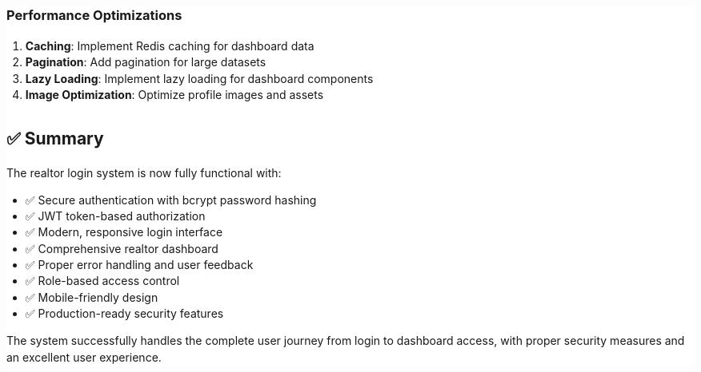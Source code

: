 ### Performance Optimizations
1. **Caching**: Implement Redis caching for dashboard data
2. **Pagination**: Add pagination for large datasets
3. **Lazy Loading**: Implement lazy loading for dashboard components
4. **Image Optimization**: Optimize profile images and assets

## ✅ Summary

The realtor login system is now fully functional with:
- ✅ Secure authentication with bcrypt password hashing
- ✅ JWT token-based authorization
- ✅ Modern, responsive login interface
- ✅ Comprehensive realtor dashboard
- ✅ Proper error handling and user feedback
- ✅ Role-based access control
- ✅ Mobile-friendly design
- ✅ Production-ready security features

The system successfully handles the complete user journey from login to dashboard access, with proper security measures and an excellent user experience.
